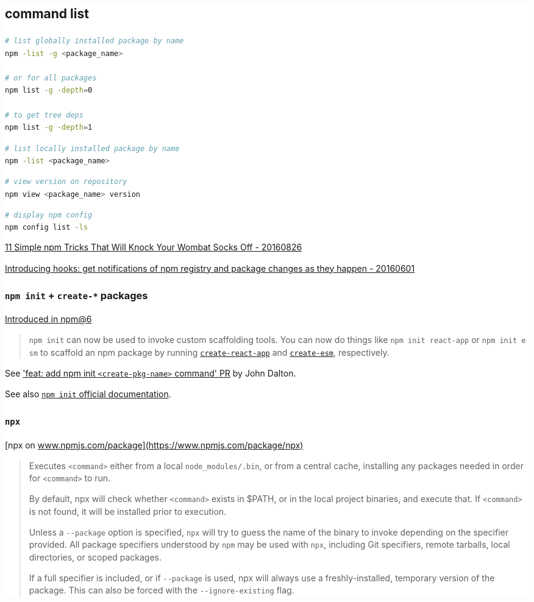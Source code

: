 ## command list

```bash
# list globally installed package by name
npm -list -g <package_name>

# or for all packages
npm list -g -depth=0

# to get tree deps
npm list -g -depth=1
```

```bash
# list locally installed package by name
npm -list <package_name>
```

```bash
# view version on repository
npm view <package_name> version
```

```bash
# display npm config
npm config list -ls
```

[11 Simple npm Tricks That Will Knock Your Wombat Socks Off - 20160826](https://nodesource.com/blog/eleven-npm-tricks-that-will-knock-your-wombat-socks-off/)

[Introducing hooks: get notifications of npm registry and package changes as they happen - 20160601](https://blog.npmjs.org/post/145260155635/introducing-hooks-get-notifications-of-npm)

### `npm init` + `create-*` packages

[Introduced in npm@6](https://blog.npmjs.org/post/173148872290/v600-next2)

> `npm init` can now be used to invoke custom scaffolding tools.
> You can now do things like `npm init react-app` or `npm init esm` to scaffold an npm package by running [`create-react-app`](https://github.com/facebook/create-react-app) and [`create-esm`](https://github.com/standard-things/create-esm), respectively.

See ['feat: add npm init `<create-pkg-name>` command' PR](https://github.com/npm/npm/pull/20303) by John Dalton.

See also [`npm init` official documentation](https://github.com/npm/cli/blob/latest/doc/cli/npm-init.md).

### `npx`

[npx on www.npmjs.com/package](https://www.npmjs.com/package/npx)

> Executes `<command>` either from a local `node_modules/.bin`, or from a central cache, installing any packages needed in order for `<command>` to run.
>
> By default, npx will check whether `<command>` exists in $PATH, or in the local project binaries, and execute that. If `<command>` is not found, it will be installed prior to execution.
>
> Unless a `--package` option is specified, `npx` will try to guess the name of the binary to invoke depending on the specifier provided. All package specifiers understood by `npm` may be used with `npx`, including Git specifiers, remote tarballs, local directories, or scoped packages.
>
> If a full specifier is included, or if `--package` is used, npx will always use a freshly-installed, temporary version of the package. This can also be forced with the `--ignore-existing` flag.
